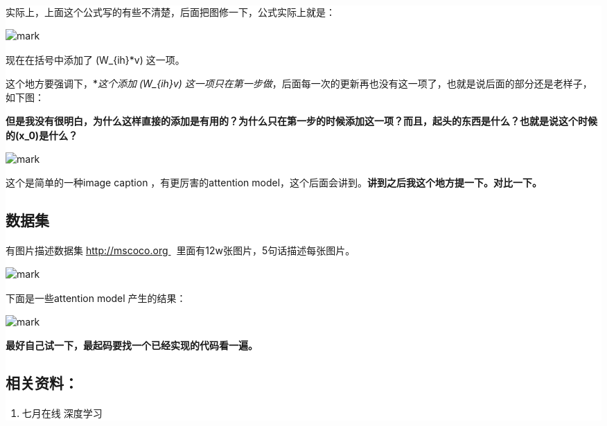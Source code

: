 实际上，上面这个公式写的有些不清楚，后面把图修一下，公式实际上就是：


![mark](http://pacdb2bfr.bkt.clouddn.com/blog/image/180728/Kl2dCihjih.png?imageslim)

现在在括号中添加了 \(W_{ih}*v\) 这一项。

这个地方要强调下，**这个添加 \(W_{ih}*v\) 这一项只在第一步做**，后面每一次的更新再也没有这一项了，也就是说后面的部分还是老样子，如下图：

**但是我没有很明白，为什么这样直接的添加是有用的？为什么只在第一步的时候添加这一项？而且，起头的东西是什么？也就是说这个时候的\(x_0\)是什么？**


![mark](http://pacdb2bfr.bkt.clouddn.com/blog/image/180728/lh6B56BIgK.png?imageslim)

这个是简单的一种image caption ，有更厉害的attention model，这个后面会讲到。**讲到之后我这个地方提一下。对比一下。**


## 数据集


有图片描述数据集 http://mscoco.org   里面有12w张图片，5句话描述每张图片。


![mark](http://pacdb2bfr.bkt.clouddn.com/blog/image/180728/l1maJh0LGd.png?imageslim)

下面是一些attention model 产生的结果：


![mark](http://pacdb2bfr.bkt.clouddn.com/blog/image/180728/fAhc8CA7l2.png?imageslim)

**最好自己试一下，最起码要找一个已经实现的代码看一遍。**










## 相关资料：
1. 七月在线 深度学习
